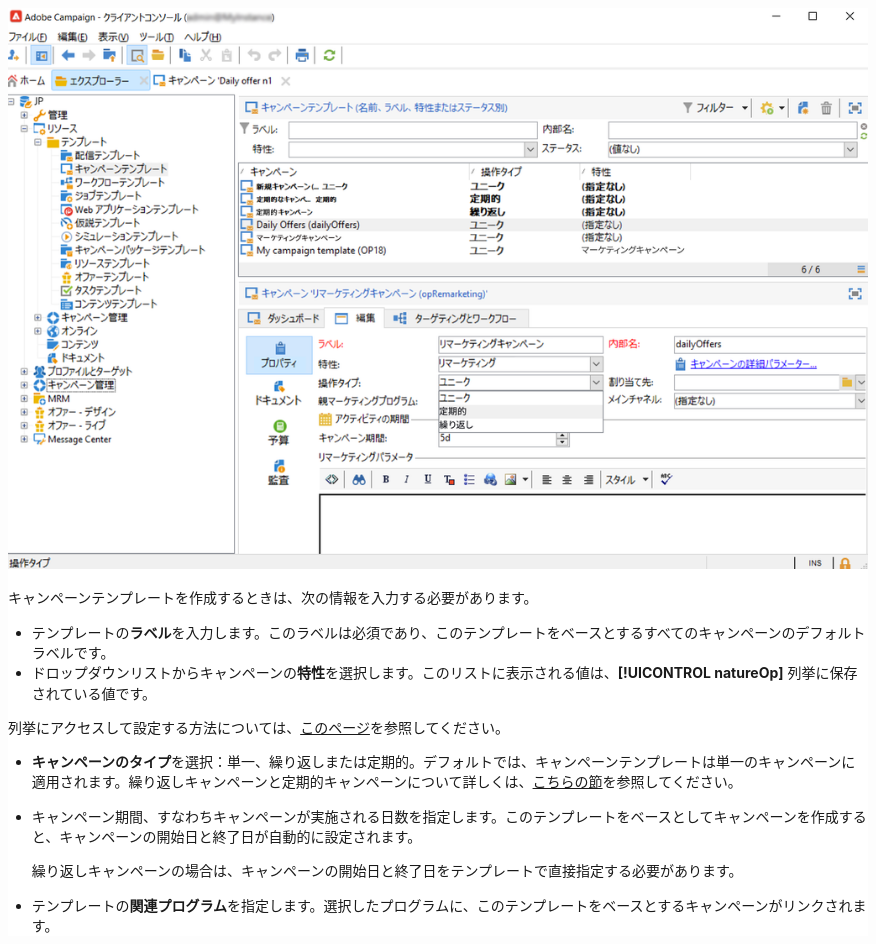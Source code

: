 ![](assets/template-op-type.png)

キャンペーンテンプレートを作成するときは、次の情報を入力する必要があります。

* テンプレートの&#x200B;**ラベル**&#x200B;を入力します。このラベルは必須であり、このテンプレートをベースとするすべてのキャンペーンのデフォルトラベルです。
* ドロップダウンリストからキャンペーンの&#x200B;**特性**&#x200B;を選択します。このリストに表示される値は、**[!UICONTROL natureOp]** 列挙に保存されている値です。

列挙にアクセスして設定する方法については、[このページ](../../v8/config/ui-settings.md#enumerations)を参照してください。


* **キャンペーンのタイプ**&#x200B;を選択：単一、繰り返しまたは定期的。デフォルトでは、キャンペーンテンプレートは単一のキャンペーンに適用されます。繰り返しキャンペーンと定期的キャンペーンについて詳しくは、[こちらの節](recurring-periodic-campaigns.md)を参照してください。
* キャンペーン期間、すなわちキャンペーンが実施される日数を指定します。このテンプレートをベースとしてキャンペーンを作成すると、キャンペーンの開始日と終了日が自動的に設定されます。

  繰り返しキャンペーンの場合は、キャンペーンの開始日と終了日をテンプレートで直接指定する必要があります。

* テンプレートの&#x200B;**関連プログラム**&#x200B;を指定します。選択したプログラムに、このテンプレートをベースとするキャンペーンがリンクされます。


